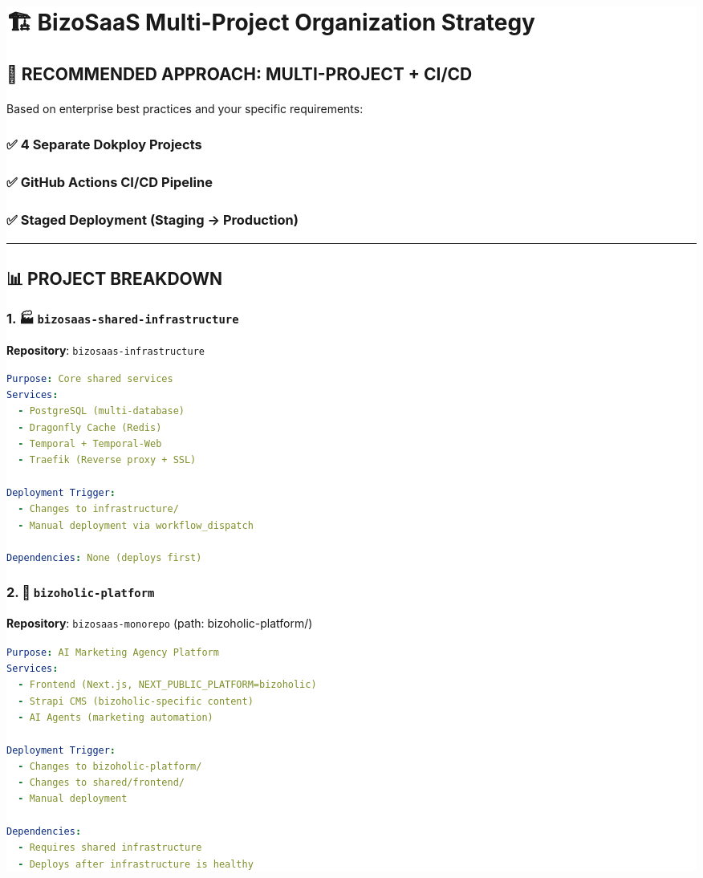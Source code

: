 # 🏗 BizoSaaS Multi-Project Organization Strategy

## 🎯 **RECOMMENDED APPROACH: MULTI-PROJECT + CI/CD**

Based on enterprise best practices and your specific requirements:

### **✅ 4 Separate Dokploy Projects**
### **✅ GitHub Actions CI/CD Pipeline** 
### **✅ Staged Deployment (Staging → Production)**

---

## 📊 **PROJECT BREAKDOWN**

### **1. 🏭 `bizosaas-shared-infrastructure`**
**Repository**: `bizosaas-infrastructure`
```yaml
Purpose: Core shared services
Services:
  - PostgreSQL (multi-database)
  - Dragonfly Cache (Redis)
  - Temporal + Temporal-Web
  - Traefik (Reverse proxy + SSL)

Deployment Trigger:
  - Changes to infrastructure/
  - Manual deployment via workflow_dispatch

Dependencies: None (deploys first)
```

### **2. 🎯 `bizoholic-platform`**
**Repository**: `bizosaas-monorepo` (path: bizoholic-platform/)
```yaml
Purpose: AI Marketing Agency Platform
Services:
  - Frontend (Next.js, NEXT_PUBLIC_PLATFORM=bizoholic)
  - Strapi CMS (bizoholic-specific content)
  - AI Agents (marketing automation)

Deployment Trigger:
  - Changes to bizoholic-platform/
  - Changes to shared/frontend/
  - Manual deployment

Dependencies: 
  - Requires shared infrastructure
  - Deploys after infrastructure is healthy
```
